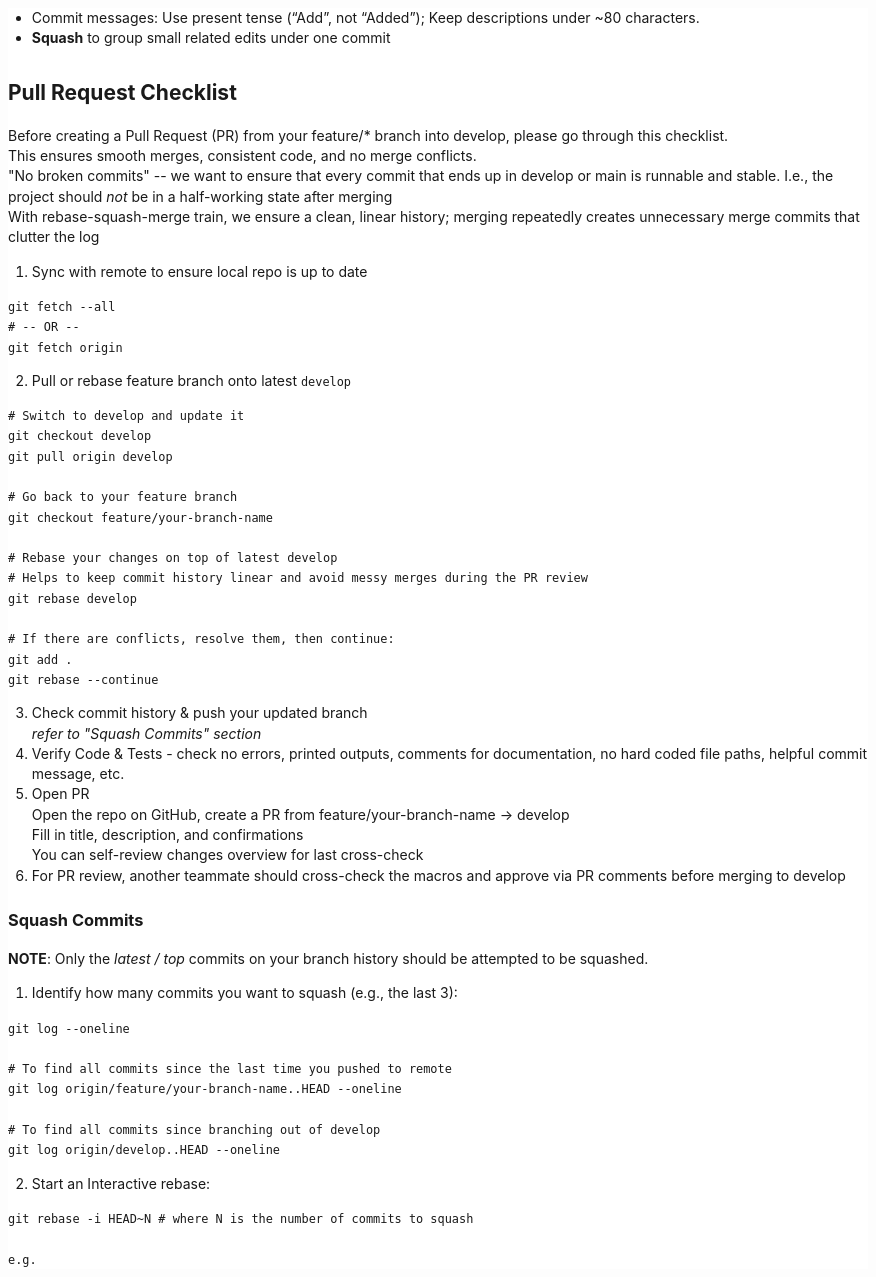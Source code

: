 - Commit messages: Use present tense (“Add”, not “Added”); Keep descriptions under ~80 characters.
- **Squash** to group small related edits under one commit


## Pull Request Checklist
Before creating a Pull Request (PR) from your feature/* branch into develop, please go through this checklist.\
This ensures smooth merges, consistent code, and no merge conflicts.\
"No broken commits" -- we want to ensure that every commit that ends up in develop or main is runnable and stable. I.e., the project should *not* be in a half-working state after merging\
With rebase-squash-merge train, we ensure a clean, linear history; merging repeatedly creates unnecessary merge commits that clutter the log
1. Sync with remote to ensure local repo is up to date
```
git fetch --all
# -- OR --
git fetch origin
```
2. Pull or rebase feature branch onto latest `develop`
```
# Switch to develop and update it
git checkout develop
git pull origin develop

# Go back to your feature branch
git checkout feature/your-branch-name

# Rebase your changes on top of latest develop
# Helps to keep commit history linear and avoid messy merges during the PR review
git rebase develop

# If there are conflicts, resolve them, then continue:
git add .
git rebase --continue
```
3. Check commit history & push your updated branch\
_refer to "Squash Commits" section_
4. Verify Code & Tests - check no errors, printed outputs, comments for documentation, no hard coded file paths, helpful commit message, etc.
5. Open PR\
Open the repo on GitHub, create a PR from feature/your-branch-name → develop\
Fill in title, description, and confirmations\
You can self-review changes overview for last cross-check
6. For PR review, another teammate should cross-check the macros and approve via PR comments before merging to develop

### Squash Commits
**NOTE**: Only the _latest / top_ commits on your branch history should be attempted to be squashed.
1.	Identify how many commits you want to squash (e.g., the last 3):
```
git log --oneline

# To find all commits since the last time you pushed to remote
git log origin/feature/your-branch-name..HEAD --oneline

# To find all commits since branching out of develop
git log origin/develop..HEAD --oneline
```
2.	Start an Interactive rebase:
```
git rebase -i HEAD~N # where N is the number of commits to squash

e.g.
```
